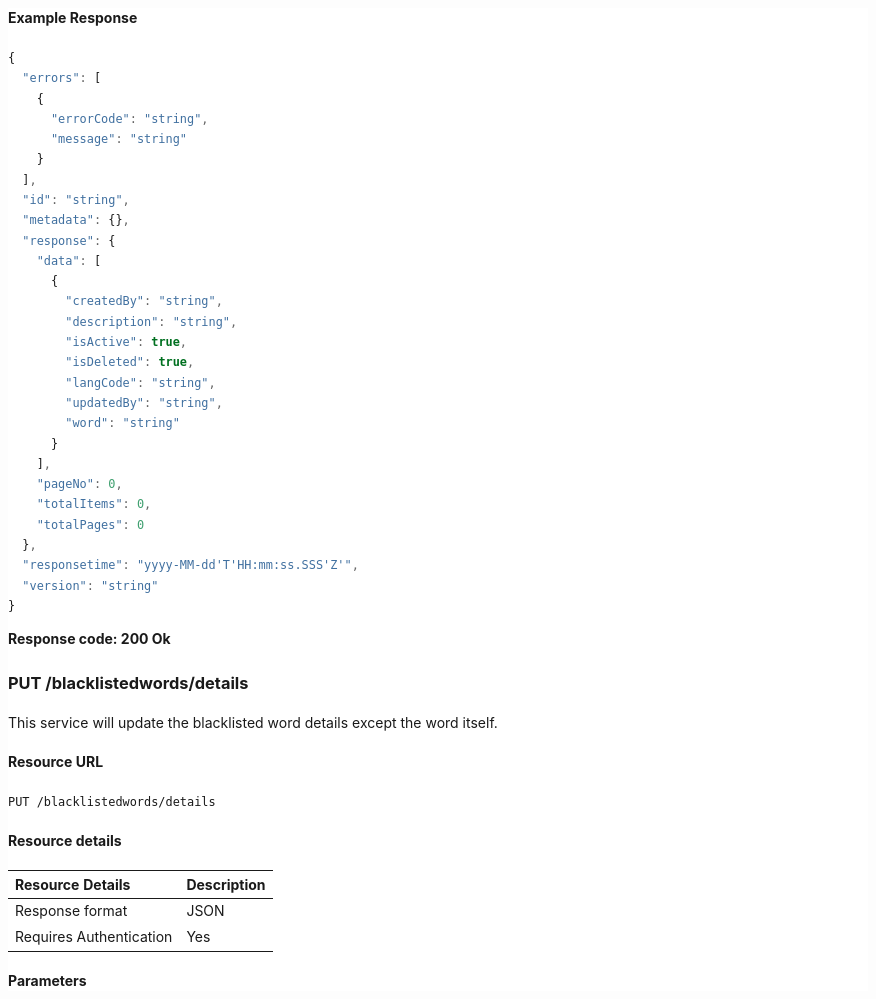 #### Example Response

```javascript
{
  "errors": [
    {
      "errorCode": "string",
      "message": "string"
    }
  ],
  "id": "string",
  "metadata": {},
  "response": {
    "data": [
      {
        "createdBy": "string",
        "description": "string",
        "isActive": true,
        "isDeleted": true,
        "langCode": "string",
        "updatedBy": "string",
        "word": "string"
      }
    ],
    "pageNo": 0,
    "totalItems": 0,
    "totalPages": 0
  },
  "responsetime": "yyyy-MM-dd'T'HH:mm:ss.SSS'Z'",
  "version": "string"
}
```

**Response code: 200 Ok**

### PUT /blacklistedwords/details

This service will update the blacklisted word details except the word itself.

#### Resource URL

`PUT /blacklistedwords/details`

#### Resource details

| Resource Details | Description |
| :--- | :--- |
| Response format | JSON |
| Requires Authentication | Yes |

#### Parameters
